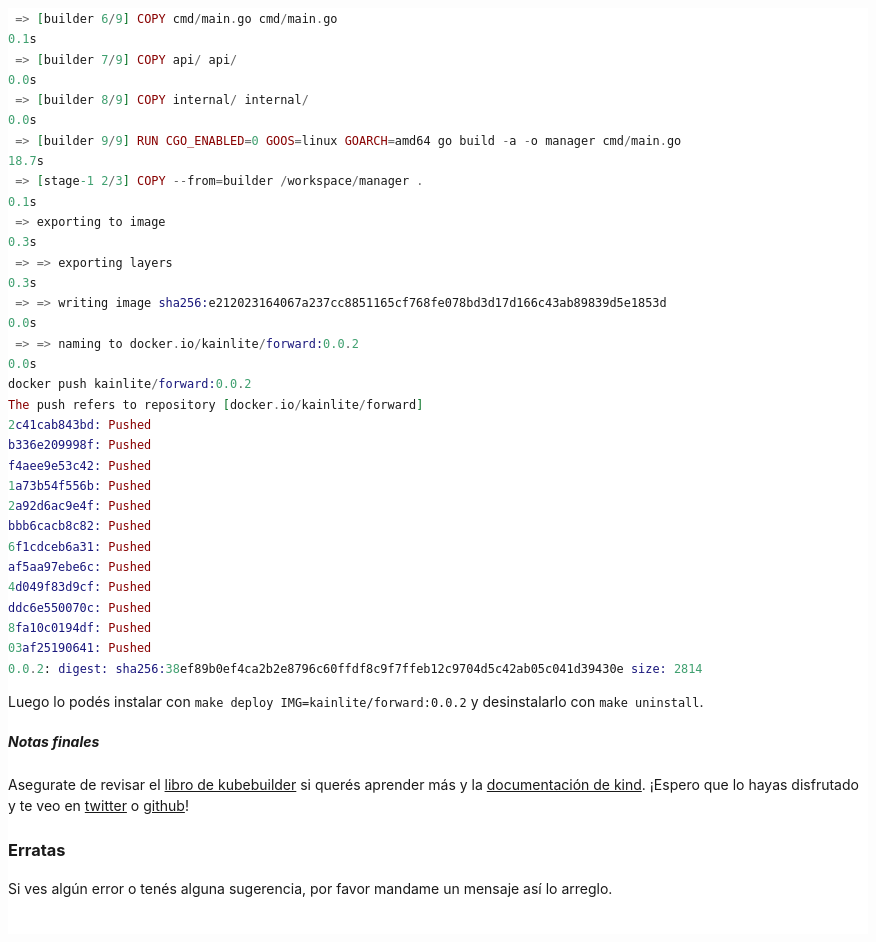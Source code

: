 ```elixir
 => [builder 6/9] COPY cmd/main.go cmd/main.go                                                                                                                                                                  0.1s
 => [builder 7/9] COPY api/ api/                                                                                                                                                                                0.0s
 => [builder 8/9] COPY internal/ internal/                                                                                                                                                                      0.0s
 => [builder 9/9] RUN CGO_ENABLED=0 GOOS=linux GOARCH=amd64 go build -a -o manager cmd/main.go                                                                                                                 18.7s
 => [stage-1 2/3] COPY --from=builder /workspace/manager .                                                                                                                                                      0.1s
 => exporting to image                                                                                                                                                                                          0.3s
 => => exporting layers                                                                                                                                                                                         0.3s
 => => writing image sha256:e212023164067a237cc8851165cf768fe078bd3d17d166c43ab89839d5e1853d                                                                                                                    0.0s
 => => naming to docker.io/kainlite/forward:0.0.2                                                                                                                                                               0.0s
docker push kainlite/forward:0.0.2
The push refers to repository [docker.io/kainlite/forward]
2c41cab843bd: Pushed
b336e209998f: Pushed
f4aee9e53c42: Pushed
1a73b54f556b: Pushed
2a92d6ac9e4f: Pushed
bbb6cacb8c82: Pushed
6f1cdceb6a31: Pushed
af5aa97ebe6c: Pushed
4d049f83d9cf: Pushed
ddc6e550070c: Pushed
8fa10c0194df: Pushed
03af25190641: Pushed
0.0.2: digest: sha256:38ef89b0ef4ca2b2e8796c60ffdf8c9f7ffeb12c9704d5c42ab05c041d39430e size: 2814
```
Luego lo podés instalar con `make deploy IMG=kainlite/forward:0.0.2` y desinstalarlo con `make uninstall`.
<br />

##### **Notas finales**
Asegurate de revisar el [libro de kubebuilder](https://book.kubebuilder.io/) si querés aprender más y 
la [documentación de kind](https://kind.sigs.k8s.io/docs/user/quick-start). ¡Espero que lo hayas disfrutado y 
te veo en [twitter](https://twitter.com/kainlite) o [github](https://github.com/kainlite)!
<br />

### Erratas
Si ves algún error o tenés alguna sugerencia, por favor mandame un mensaje así lo arreglo.

<br />

